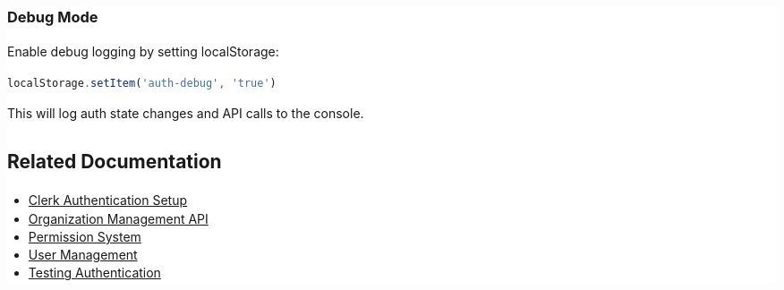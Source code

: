 ### Debug Mode

Enable debug logging by setting localStorage:

```javascript
localStorage.setItem('auth-debug', 'true')
```

This will log auth state changes and API calls to the console.

## Related Documentation

- [Clerk Authentication Setup](./authentication-setup.md)
- [Organization Management API](./api/organizations.md)
- [Permission System](./permissions.md)
- [User Management](./user-management.md)
- [Testing Authentication](./testing/auth-testing.md)